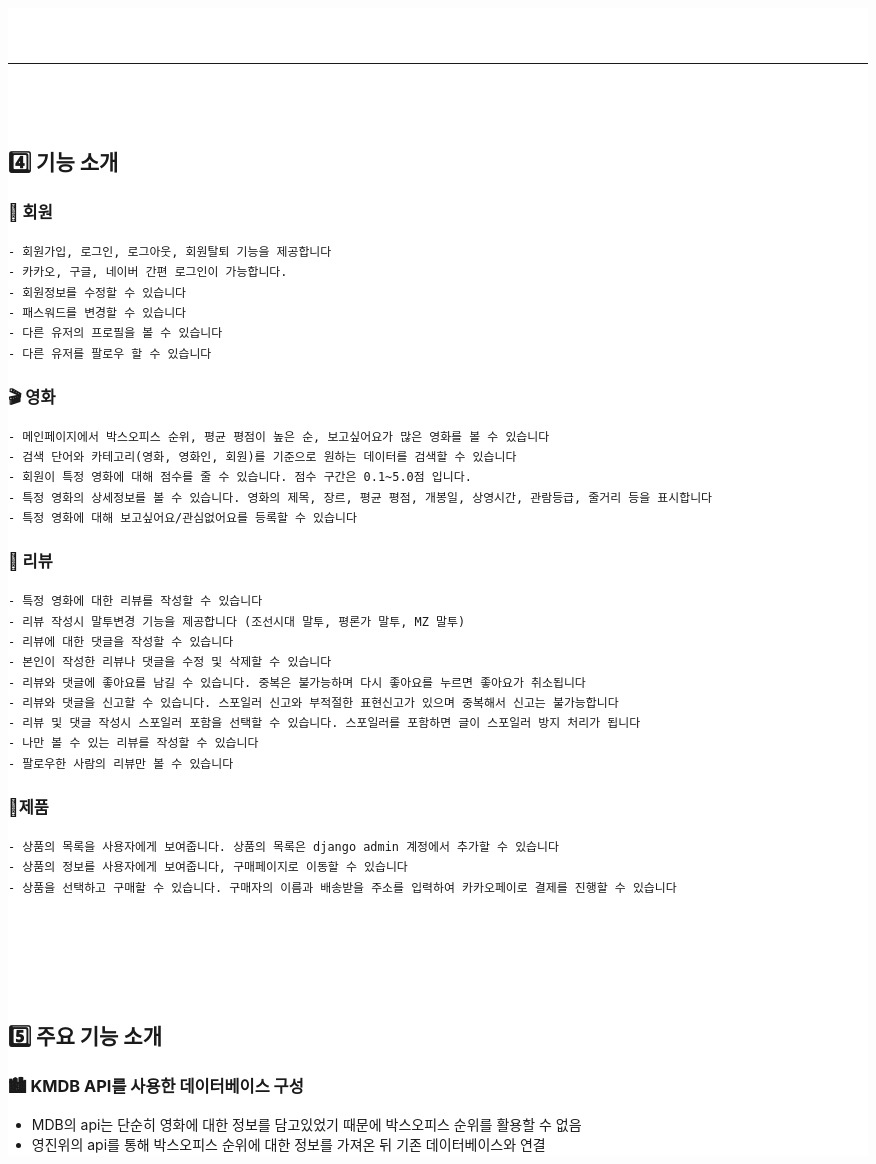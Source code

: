 <br><br>

---

<br><br>

## 4️⃣ 기능 소개
### 👥 회원
```
- 회원가입, 로그인, 로그아웃, 회원탈퇴 기능을 제공합니다
- 카카오, 구글, 네이버 간편 로그인이 가능합니다.
- 회원정보를 수정할 수 있습니다
- 패스워드를 변경할 수 있습니다
- 다른 유저의 프로필을 볼 수 있습니다
- 다른 유저를 팔로우 할 수 있습니다
```

### 🎬 영화
```
- 메인페이지에서 박스오피스 순위, 평균 평점이 높은 순, 보고싶어요가 많은 영화를 볼 수 있습니다
- 검색 단어와 카테고리(영화, 영화인, 회원)를 기준으로 원하는 데이터를 검색할 수 있습니다
- 회원이 특정 영화에 대해 점수를 줄 수 있습니다. 점수 구간은 0.1~5.0점 입니다.
- 특정 영화의 상세정보를 볼 수 있습니다. 영화의 제목, 장르, 평균 평점, 개봉일, 상영시간, 관람등급, 줄거리 등을 표시합니다
- 특정 영화에 대해 보고싶어요/관심없어요를 등록할 수 있습니다
```


### 📝 리뷰
```
- 특정 영화에 대한 리뷰를 작성할 수 있습니다
- 리뷰 작성시 말투변경 기능을 제공합니다 (조선시대 말투, 평론가 말투, MZ 말투)
- 리뷰에 대한 댓글을 작성할 수 있습니다
- 본인이 작성한 리뷰나 댓글을 수정 및 삭제할 수 있습니다
- 리뷰와 댓글에 좋아요를 남길 수 있습니다. 중복은 불가능하며 다시 좋아요를 누르면 좋아요가 취소됩니다
- 리뷰와 댓글을 신고할 수 있습니다. 스포일러 신고와 부적절한 표현신고가 있으며 중복해서 신고는 불가능합니다
- 리뷰 및 댓글 작성시 스포일러 포함을 선택할 수 있습니다. 스포일러를 포함하면 글이 스포일러 방지 처리가 됩니다
- 나만 볼 수 있는 리뷰를 작성할 수 있습니다
- 팔로우한 사람의 리뷰만 볼 수 있습니다
```

### 🍿제품
```
- 상품의 목록을 사용자에게 보여줍니다. 상품의 목록은 django admin 계정에서 추가할 수 있습니다
- 상품의 정보를 사용자에게 보여줍니다, 구매페이지로 이동할 수 있습니다
- 상품을 선택하고 구매할 수 있습니다. 구매자의 이름과 배송받을 주소를 입력하여 카카오페이로 결제를 진행할 수 있습니다
```

<br><br>
<br><br>

## 5️⃣ 주요 기능 소개
### 🏙️ KMDB API를 사용한 데이터베이스 구성
- MDB의 api는 단순히 영화에 대한 정보를 담고있었기 때문에 박스오피스 순위를 활용할 수 없음
- 영진위의 api를 통해 박스오피스 순위에 대한 정보를 가져온 뒤 기존 데이터베이스와 연결
